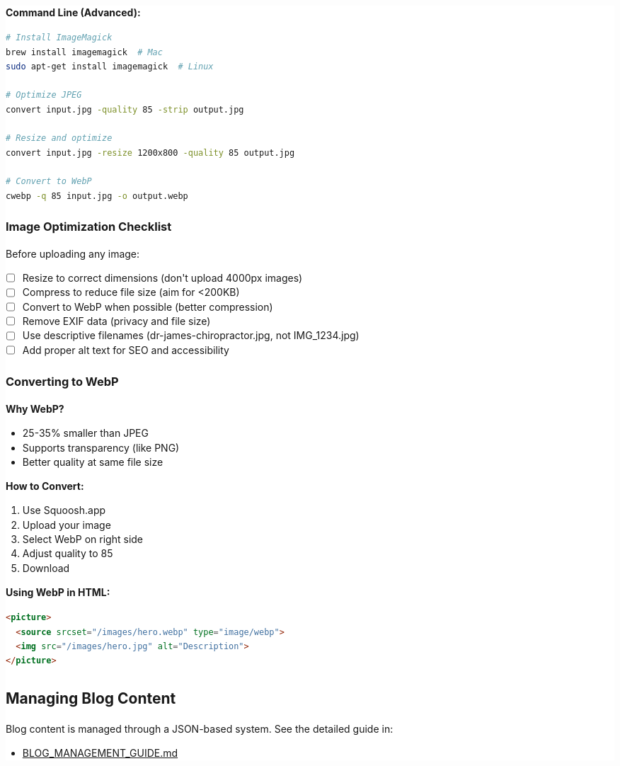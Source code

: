 **Command Line (Advanced):**
```bash
# Install ImageMagick
brew install imagemagick  # Mac
sudo apt-get install imagemagick  # Linux

# Optimize JPEG
convert input.jpg -quality 85 -strip output.jpg

# Resize and optimize
convert input.jpg -resize 1200x800 -quality 85 output.jpg

# Convert to WebP
cwebp -q 85 input.jpg -o output.webp
```

### Image Optimization Checklist

Before uploading any image:

- [ ] Resize to correct dimensions (don't upload 4000px images)
- [ ] Compress to reduce file size (aim for <200KB)
- [ ] Convert to WebP when possible (better compression)
- [ ] Remove EXIF data (privacy and file size)
- [ ] Use descriptive filenames (dr-james-chiropractor.jpg, not IMG_1234.jpg)
- [ ] Add proper alt text for SEO and accessibility

### Converting to WebP

**Why WebP?**
- 25-35% smaller than JPEG
- Supports transparency (like PNG)
- Better quality at same file size

**How to Convert:**
1. Use Squoosh.app
2. Upload your image
3. Select WebP on right side
4. Adjust quality to 85
5. Download

**Using WebP in HTML:**
```html
<picture>
  <source srcset="/images/hero.webp" type="image/webp">
  <img src="/images/hero.jpg" alt="Description">
</picture>
```

## Managing Blog Content

Blog content is managed through a JSON-based system. See the detailed guide in:
- [BLOG_MANAGEMENT_GUIDE.md](./BLOG_MANAGEMENT_GUIDE.md)
